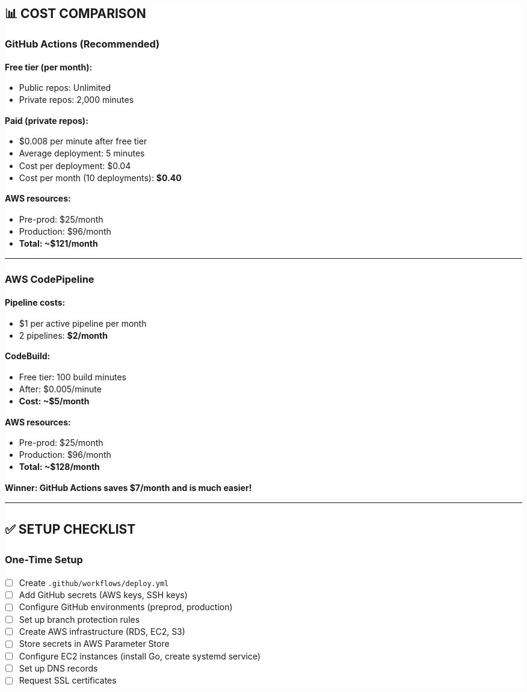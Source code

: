 
## 📊 COST COMPARISON

### GitHub Actions (Recommended)

**Free tier (per month):**
- Public repos: Unlimited
- Private repos: 2,000 minutes

**Paid (private repos):**
- $0.008 per minute after free tier
- Average deployment: 5 minutes
- Cost per deployment: $0.04
- Cost per month (10 deployments): **$0.40**

**AWS resources:**
- Pre-prod: $25/month
- Production: $96/month
- **Total: ~$121/month**

---

### AWS CodePipeline

**Pipeline costs:**
- $1 per active pipeline per month
- 2 pipelines: **$2/month**

**CodeBuild:**
- Free tier: 100 build minutes
- After: $0.005/minute
- **Cost: ~$5/month**

**AWS resources:**
- Pre-prod: $25/month
- Production: $96/month
- **Total: ~$128/month**

**Winner: GitHub Actions saves $7/month and is much easier!**

---

## ✅ SETUP CHECKLIST

### One-Time Setup

- [ ] Create `.github/workflows/deploy.yml`
- [ ] Add GitHub secrets (AWS keys, SSH keys)
- [ ] Configure GitHub environments (preprod, production)
- [ ] Set up branch protection rules
- [ ] Create AWS infrastructure (RDS, EC2, S3)
- [ ] Store secrets in AWS Parameter Store
- [ ] Configure EC2 instances (install Go, create systemd service)
- [ ] Set up DNS records
- [ ] Request SSL certificates
